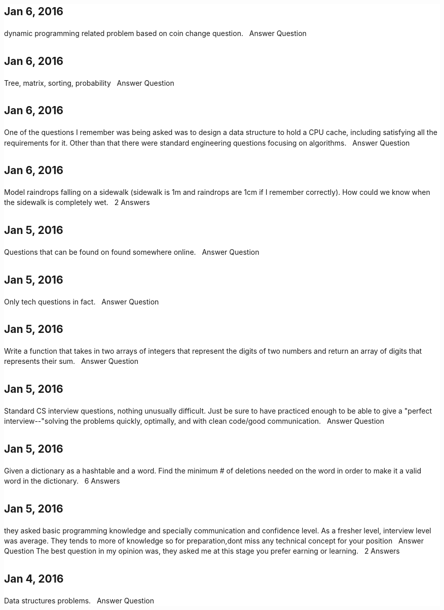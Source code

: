 Jan 6, 2016
---------------
dynamic programming related problem based on coin change question.   Answer Question

Jan 6, 2016
---------------
Tree, matrix, sorting, probability   Answer Question

Jan 6, 2016
---------------
One of the questions I remember was being asked was to design a data structure to hold a CPU cache, including satisfying all the requirements for it. Other than that there were standard engineering questions focusing on algorithms.   Answer Question

Jan 6, 2016
---------------
Model raindrops falling on a sidewalk (sidewalk is 1m and raindrops are 1cm if I remember correctly). How could we know when the sidewalk is completely wet.   2 Answers

Jan 5, 2016
---------------
Questions that can be found on found somewhere online.   Answer Question

Jan 5, 2016
---------------
Only tech questions in fact.   Answer Question

Jan 5, 2016
---------------
Write a function that takes in two arrays of integers that represent the digits of two numbers and return an array of digits that represents their sum.   Answer Question

Jan 5, 2016
---------------
Standard CS interview questions, nothing unusually difficult. Just be sure to have practiced enough to be able to give a "perfect interview--"solving the problems quickly, optimally, and with clean code/good communication.   Answer Question

Jan 5, 2016
---------------
Given a dictionary as a hashtable and a word. Find the minimum # of deletions needed on the word in order to make it a valid word in the dictionary.   6 Answers

Jan 5, 2016
---------------
they asked basic programming knowledge and specially communication and confidence level. As a fresher level, interview level was average. They tends to more of knowledge so for preparation,dont miss any technical concept for your position   Answer Question The best question in my opinion was, they asked me at this stage you prefer earning or learning.   2 Answers

Jan 4, 2016
---------------
Data structures problems.   Answer Question
